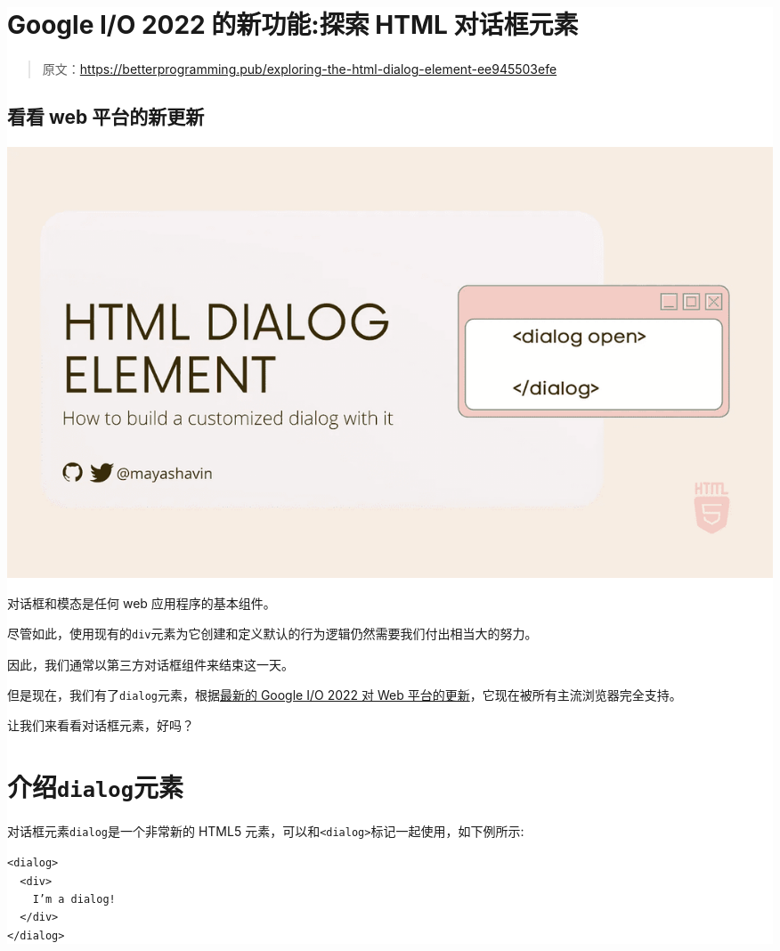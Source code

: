 # Google I/O 2022 的新功能:探索 HTML 对话框元素

> 原文：<https://betterprogramming.pub/exploring-the-html-dialog-element-ee945503efe>

## 看看 web 平台的新更新

![](img/da4b6266875aa0d5cd078dc65c2c8c69.png)

对话框和模态是任何 web 应用程序的基本组件。

尽管如此，使用现有的`div`元素为它创建和定义默认的行为逻辑仍然需要我们付出相当大的努力。

因此，我们通常以第三方对话框组件来结束这一天。

但是现在，我们有了`dialog`元素，根据[最新的 Google I/O 2022 对 Web 平台的更新](https://io.google/2022/program/3c60e411-5340-4c54-a037-3aceb2825b16/)，它现在被所有主流浏览器完全支持。

让我们来看看对话框元素，好吗？

# 介绍`dialog`元素

对话框元素`dialog`是一个非常新的 HTML5 元素，可以和`<dialog>`标记一起使用，如下例所示:

```
<dialog>
  <div>
    I’m a dialog!
  </div>
</dialog>
```
